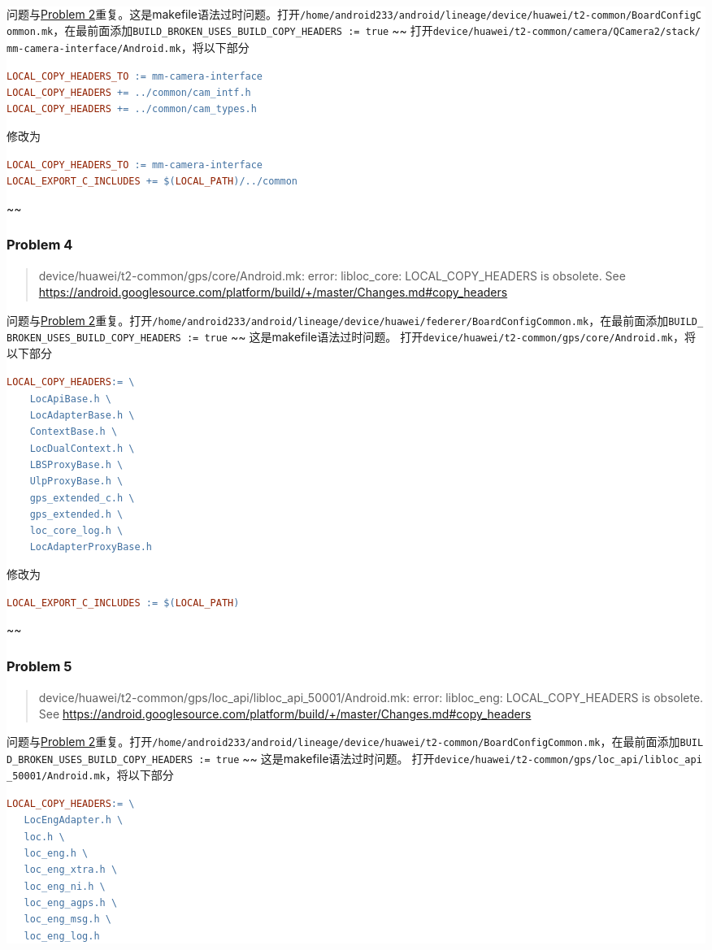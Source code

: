 问题与[Problem 2](#problem-2)重复。这是makefile语法过时问题。打开`/home/android233/android/lineage/device/huawei/t2-common/BoardConfigCommon.mk`，在最前面添加`BUILD_BROKEN_USES_BUILD_COPY_HEADERS := true`
~~
打开`device/huawei/t2-common/camera/QCamera2/stack/mm-camera-interface/Android.mk`，将以下部分
``` makefile
LOCAL_COPY_HEADERS_TO := mm-camera-interface
LOCAL_COPY_HEADERS += ../common/cam_intf.h
LOCAL_COPY_HEADERS += ../common/cam_types.h
```
修改为
``` makefile
LOCAL_COPY_HEADERS_TO := mm-camera-interface
LOCAL_EXPORT_C_INCLUDES += $(LOCAL_PATH)/../common
```
~~


### Problem 4
> device/huawei/t2-common/gps/core/Android.mk: error: libloc_core: LOCAL_COPY_HEADERS is obsolete. See https://android.googlesource.com/platform/build/+/master/Changes.md#copy_headers

问题与[Problem 2](#problem-2)重复。打开`/home/android233/android/lineage/device/huawei/federer/BoardConfigCommon.mk`，在最前面添加`BUILD_BROKEN_USES_BUILD_COPY_HEADERS := true`
~~
这是makefile语法过时问题。
打开`device/huawei/t2-common/gps/core/Android.mk`，将以下部分
``` makefile
LOCAL_COPY_HEADERS:= \
    LocApiBase.h \
    LocAdapterBase.h \
    ContextBase.h \
    LocDualContext.h \
    LBSProxyBase.h \
    UlpProxyBase.h \
    gps_extended_c.h \
    gps_extended.h \
    loc_core_log.h \
    LocAdapterProxyBase.h
```
修改为
``` makefile
LOCAL_EXPORT_C_INCLUDES := $(LOCAL_PATH)
```
~~


### Problem 5
> device/huawei/t2-common/gps/loc_api/libloc_api_50001/Android.mk: error: libloc_eng: LOCAL_COPY_HEADERS is obsolete. See https://android.googlesource.com/platform/build/+/master/Changes.md#copy_headers

问题与[Problem 2](#problem-2)重复。打开`/home/android233/android/lineage/device/huawei/t2-common/BoardConfigCommon.mk`，在最前面添加`BUILD_BROKEN_USES_BUILD_COPY_HEADERS := true`
~~
这是makefile语法过时问题。
打开`device/huawei/t2-common/gps/loc_api/libloc_api_50001/Android.mk`，将以下部分
``` makefile
LOCAL_COPY_HEADERS:= \
   LocEngAdapter.h \
   loc.h \
   loc_eng.h \
   loc_eng_xtra.h \
   loc_eng_ni.h \
   loc_eng_agps.h \
   loc_eng_msg.h \
   loc_eng_log.h
```